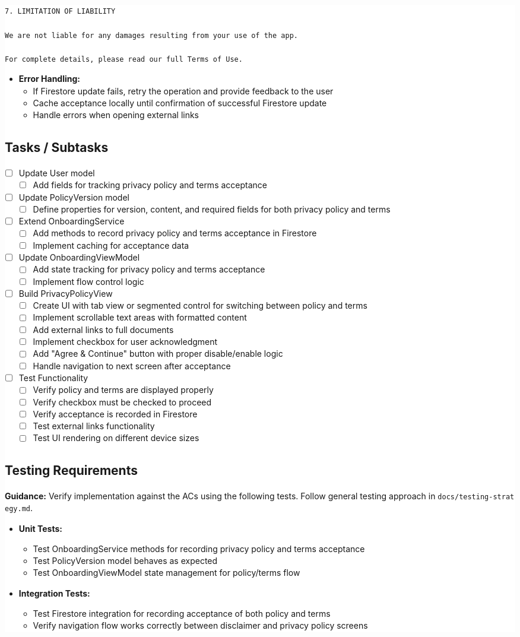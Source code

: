   ```
  7. LIMITATION OF LIABILITY

  We are not liable for any damages resulting from your use of the app.

  For complete details, please read our full Terms of Use.
  ```

- **Error Handling:**
  - If Firestore update fails, retry the operation and provide feedback to the user
  - Cache acceptance locally until confirmation of successful Firestore update
  - Handle errors when opening external links

## Tasks / Subtasks

- [ ] Update User model
  - [ ] Add fields for tracking privacy policy and terms acceptance
- [ ] Update PolicyVersion model
  - [ ] Define properties for version, content, and required fields for both privacy policy and terms
- [ ] Extend OnboardingService
  - [ ] Add methods to record privacy policy and terms acceptance in Firestore
  - [ ] Implement caching for acceptance data
- [ ] Update OnboardingViewModel
  - [ ] Add state tracking for privacy policy and terms acceptance
  - [ ] Implement flow control logic
- [ ] Build PrivacyPolicyView
  - [ ] Create UI with tab view or segmented control for switching between policy and terms
  - [ ] Implement scrollable text areas with formatted content
  - [ ] Add external links to full documents
  - [ ] Implement checkbox for user acknowledgment 
  - [ ] Add "Agree & Continue" button with proper disable/enable logic
  - [ ] Handle navigation to next screen after acceptance
- [ ] Test Functionality
  - [ ] Verify policy and terms are displayed properly
  - [ ] Verify checkbox must be checked to proceed
  - [ ] Verify acceptance is recorded in Firestore
  - [ ] Test external links functionality
  - [ ] Test UI rendering on different device sizes

## Testing Requirements

**Guidance:** Verify implementation against the ACs using the following tests. Follow general testing approach in `docs/testing-strategy.md`.

- **Unit Tests:**
  - Test OnboardingService methods for recording privacy policy and terms acceptance
  - Test PolicyVersion model behaves as expected
  - Test OnboardingViewModel state management for policy/terms flow

- **Integration Tests:**
  - Test Firestore integration for recording acceptance of both policy and terms
  - Verify navigation flow works correctly between disclaimer and privacy policy screens
